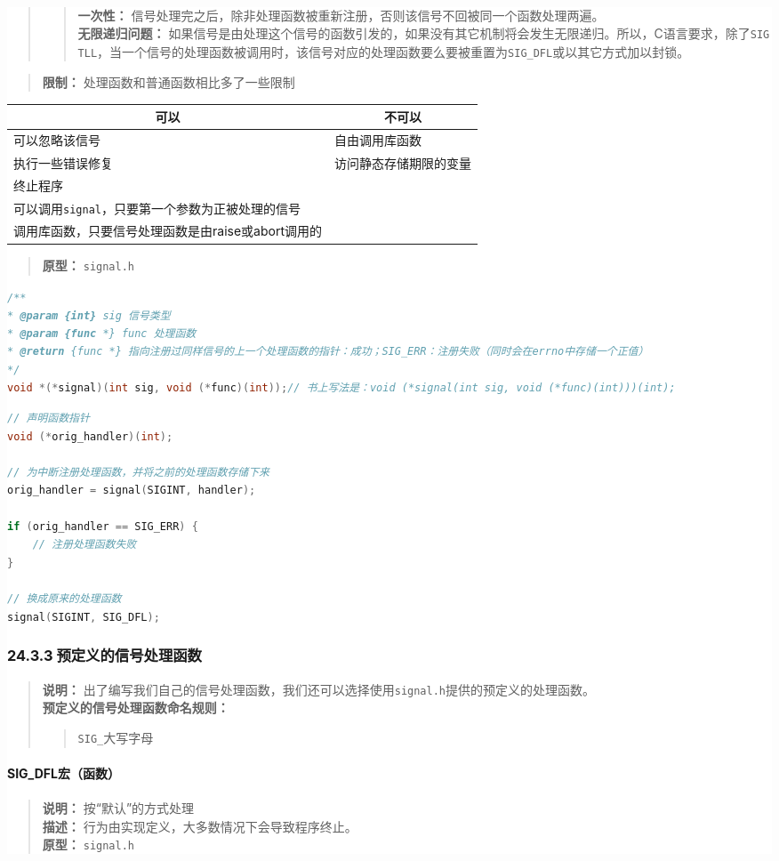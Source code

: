 >>**一次性：** 信号处理完之后，除非处理函数被重新注册，否则该信号不回被同一个函数处理两遍。  
>>**无限递归问题：** 如果信号是由处理这个信号的函数引发的，如果没有其它机制将会发生无限递归。所以，C语言要求，除了`SIGTLL`，当一个信号的处理函数被调用时，该信号对应的处理函数要么要被重置为`SIG_DFL`或以其它方式加以封锁。

>**限制：** 处理函数和普通函数相比多了一些限制

|可以|不可以|
|-|-|
|可以忽略该信号|自由调用库函数|
|执行一些错误修复|访问静态存储期限的变量|
|终止程序||
|可以调用`signal`，只要第一个参数为正被处理的信号||
|调用库函数，只要信号处理函数是由raise或abort调用的||

>**原型：** `signal.h`

```c
/**
* @param {int} sig 信号类型
* @param {func *} func 处理函数
* @return {func *} 指向注册过同样信号的上一个处理函数的指针：成功；SIG_ERR：注册失败（同时会在errno中存储一个正值）
*/
void *(*signal)(int sig, void (*func)(int));// 书上写法是：void (*signal(int sig, void (*func)(int)))(int);
```

```c
// 声明函数指针
void (*orig_handler)(int);

// 为中断注册处理函数，并将之前的处理函数存储下来
orig_handler = signal(SIGINT, handler);

if (orig_handler == SIG_ERR) {
	// 注册处理函数失败
}

// 换成原来的处理函数
signal(SIGINT, SIG_DFL);
```

### 24.3.3	预定义的信号处理函数

>**说明：** 出了编写我们自己的信号处理函数，我们还可以选择使用`signal.h`提供的预定义的处理函数。  
>**预定义的信号处理函数命名规则：**
>>`SIG_`大写字母

#### SIG_DFL宏（函数）

>**说明：** 按“默认”的方式处理  
>**描述：** 行为由实现定义，大多数情况下会导致程序终止。  
>**原型：** `signal.h`
